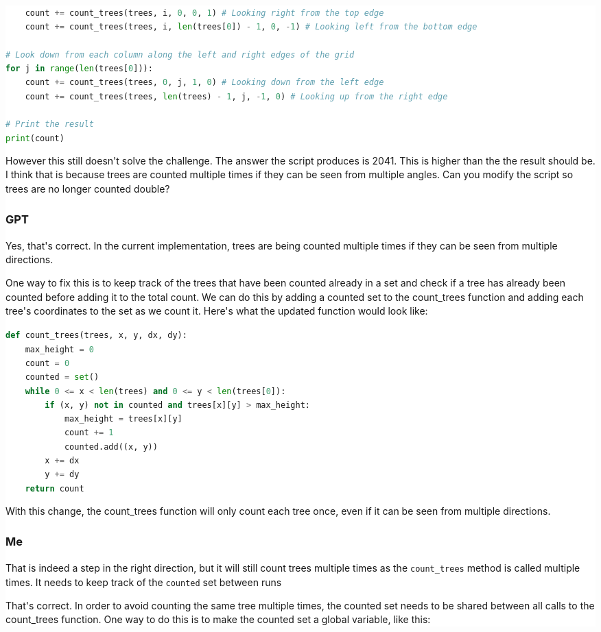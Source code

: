 ```python
    count += count_trees(trees, i, 0, 0, 1) # Looking right from the top edge
    count += count_trees(trees, i, len(trees[0]) - 1, 0, -1) # Looking left from the bottom edge

# Look down from each column along the left and right edges of the grid
for j in range(len(trees[0])):
    count += count_trees(trees, 0, j, 1, 0) # Looking down from the left edge
    count += count_trees(trees, len(trees) - 1, j, -1, 0) # Looking up from the right edge

# Print the result
print(count)
```

However this still doesn't solve the challenge. The answer the script produces is 2041. This
is higher than the the result should be. I think that is because trees are counted multiple times if they can be seen from multiple angles. Can you modify the script so trees are no longer counted double?

### GPT

Yes, that's correct. In the current implementation, trees are being counted multiple times if they can be seen from multiple directions.

One way to fix this is to keep track of the trees that have been counted already in a set and check if a tree has already been counted before adding it to the total count. We can do this by adding a counted set to the count_trees function and adding each tree's coordinates to the set as we count it. Here's what the updated function would look like:

```python
def count_trees(trees, x, y, dx, dy):
    max_height = 0
    count = 0
    counted = set()
    while 0 <= x < len(trees) and 0 <= y < len(trees[0]):
        if (x, y) not in counted and trees[x][y] > max_height:
            max_height = trees[x][y]
            count += 1
            counted.add((x, y))
        x += dx
        y += dy
    return count
```

With this change, the count_trees function will only count each tree once, even if it can be seen from multiple directions.

### Me
That is indeed a step in the right direction, but it will still count trees multiple times as the `count_trees` method is called multiple times. It needs to keep track of the `counted` set between runs

That's correct. In order to avoid counting the same tree multiple times, the counted set needs to be shared between all calls to the count_trees function. One way to do this is to make the counted set a global variable, like this:

